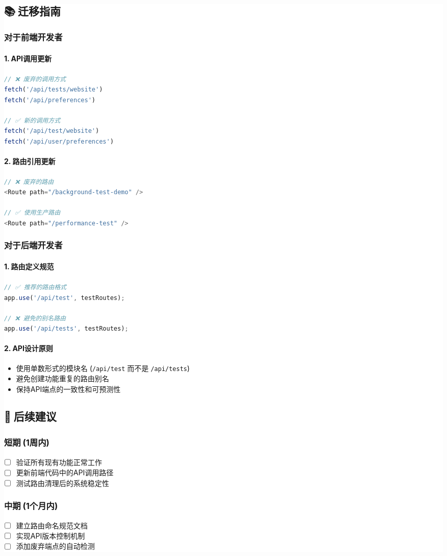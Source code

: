 ## 📚 迁移指南

### 对于前端开发者

#### 1. API调用更新
```javascript
// ❌ 废弃的调用方式
fetch('/api/tests/website')
fetch('/api/preferences')

// ✅ 新的调用方式  
fetch('/api/test/website')
fetch('/api/user/preferences')
```

#### 2. 路由引用更新
```javascript
// ❌ 废弃的路由
<Route path="/background-test-demo" />

// ✅ 使用生产路由
<Route path="/performance-test" />
```

### 对于后端开发者

#### 1. 路由定义规范
```javascript
// ✅ 推荐的路由格式
app.use('/api/test', testRoutes);

// ❌ 避免的别名路由
app.use('/api/tests', testRoutes);
```

#### 2. API设计原则
- 使用单数形式的模块名 (`/api/test` 而不是 `/api/tests`)
- 避免创建功能重复的路由别名
- 保持API端点的一致性和可预测性

## 🚀 后续建议

### 短期 (1周内)
- [ ] 验证所有现有功能正常工作
- [ ] 更新前端代码中的API调用路径
- [ ] 测试路由清理后的系统稳定性

### 中期 (1个月内)
- [ ] 建立路由命名规范文档
- [ ] 实现API版本控制机制
- [ ] 添加废弃端点的自动检测
